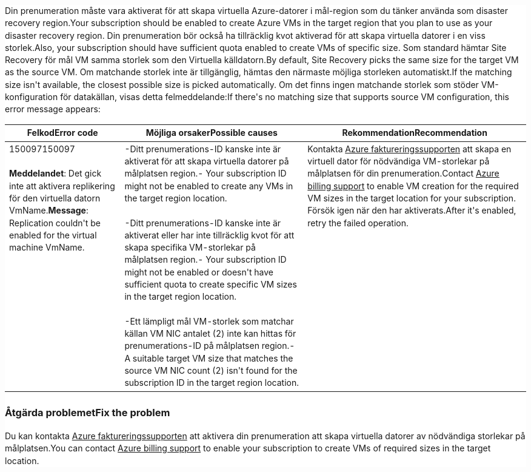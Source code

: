 <span data-ttu-id="e6ca0-107">Din prenumeration måste vara aktiverat för att skapa virtuella Azure-datorer i mål-region som du tänker använda som disaster recovery region.</span><span class="sxs-lookup"><span data-stu-id="e6ca0-107">Your subscription should be enabled to create Azure VMs in the target region that you plan to use as your disaster recovery region.</span></span> <span data-ttu-id="e6ca0-108">Din prenumeration bör också ha tillräcklig kvot aktiverad för att skapa virtuella datorer i en viss storlek.</span><span class="sxs-lookup"><span data-stu-id="e6ca0-108">Also, your subscription should have sufficient quota enabled to create VMs of specific size.</span></span> <span data-ttu-id="e6ca0-109">Som standard hämtar Site Recovery för mål VM samma storlek som den Virtuella källdatorn.</span><span class="sxs-lookup"><span data-stu-id="e6ca0-109">By default, Site Recovery picks the same size for the target VM as the source VM.</span></span> <span data-ttu-id="e6ca0-110">Om matchande storlek inte är tillgänglig, hämtas den närmaste möjliga storleken automatiskt.</span><span class="sxs-lookup"><span data-stu-id="e6ca0-110">If the matching size isn't available, the closest possible size is picked automatically.</span></span> <span data-ttu-id="e6ca0-111">Om det finns ingen matchande storlek som stöder VM-konfiguration för datakällan, visas detta felmeddelande:</span><span class="sxs-lookup"><span data-stu-id="e6ca0-111">If there's no matching size that supports source VM configuration, this error message appears:</span></span>

<span data-ttu-id="e6ca0-112">**Felkod**</span><span class="sxs-lookup"><span data-stu-id="e6ca0-112">**Error code**</span></span> | <span data-ttu-id="e6ca0-113">**Möjliga orsaker**</span><span class="sxs-lookup"><span data-stu-id="e6ca0-113">**Possible causes**</span></span> | <span data-ttu-id="e6ca0-114">**Rekommendation**</span><span class="sxs-lookup"><span data-stu-id="e6ca0-114">**Recommendation**</span></span>
--- | --- | ---
<span data-ttu-id="e6ca0-115">150097</span><span class="sxs-lookup"><span data-stu-id="e6ca0-115">150097</span></span><br></br><span data-ttu-id="e6ca0-116">**Meddelandet**: Det gick inte att aktivera replikering för den virtuella datorn VmName.</span><span class="sxs-lookup"><span data-stu-id="e6ca0-116">**Message**: Replication couldn't be enabled for the virtual machine VmName.</span></span> | <span data-ttu-id="e6ca0-117">-Ditt prenumerations-ID kanske inte är aktiverat för att skapa virtuella datorer på målplatsen region.</span><span class="sxs-lookup"><span data-stu-id="e6ca0-117">- Your subscription ID might not be enabled to create any VMs in the target region location.</span></span></br></br><span data-ttu-id="e6ca0-118">-Ditt prenumerations-ID kanske inte är aktiverat eller har inte tillräcklig kvot för att skapa specifika VM-storlekar på målplatsen region.</span><span class="sxs-lookup"><span data-stu-id="e6ca0-118">- Your subscription ID might not be enabled or doesn't have sufficient quota to create specific VM sizes in the target region location.</span></span></br></br><span data-ttu-id="e6ca0-119">-Ett lämpligt mål VM-storlek som matchar källan VM NIC antalet (2) inte kan hittas för prenumerations-ID på målplatsen region.</span><span class="sxs-lookup"><span data-stu-id="e6ca0-119">- A suitable target VM size that matches the source VM NIC count (2) isn't found for the subscription ID in the target region location.</span></span>| <span data-ttu-id="e6ca0-120">Kontakta [Azure faktureringssupporten](https://docs.microsoft.com/azure/azure-supportability/resource-manager-core-quotas-request) att skapa en virtuell dator för nödvändiga VM-storlekar på målplatsen för din prenumeration.</span><span class="sxs-lookup"><span data-stu-id="e6ca0-120">Contact [Azure billing support](https://docs.microsoft.com/azure/azure-supportability/resource-manager-core-quotas-request) to enable VM creation for the required VM sizes in the target location for your subscription.</span></span> <span data-ttu-id="e6ca0-121">Försök igen när den har aktiverats.</span><span class="sxs-lookup"><span data-stu-id="e6ca0-121">After it's enabled, retry the failed operation.</span></span>

### <a name="fix-the-problem"></a><span data-ttu-id="e6ca0-122">Åtgärda problemet</span><span class="sxs-lookup"><span data-stu-id="e6ca0-122">Fix the problem</span></span>
<span data-ttu-id="e6ca0-123">Du kan kontakta [Azure faktureringssupporten](https://docs.microsoft.com/azure/azure-supportability/resource-manager-core-quotas-request) att aktivera din prenumeration att skapa virtuella datorer av nödvändiga storlekar på målplatsen.</span><span class="sxs-lookup"><span data-stu-id="e6ca0-123">You can contact [Azure billing support](https://docs.microsoft.com/azure/azure-supportability/resource-manager-core-quotas-request) to enable your subscription to create VMs of required sizes in the target location.</span></span>
